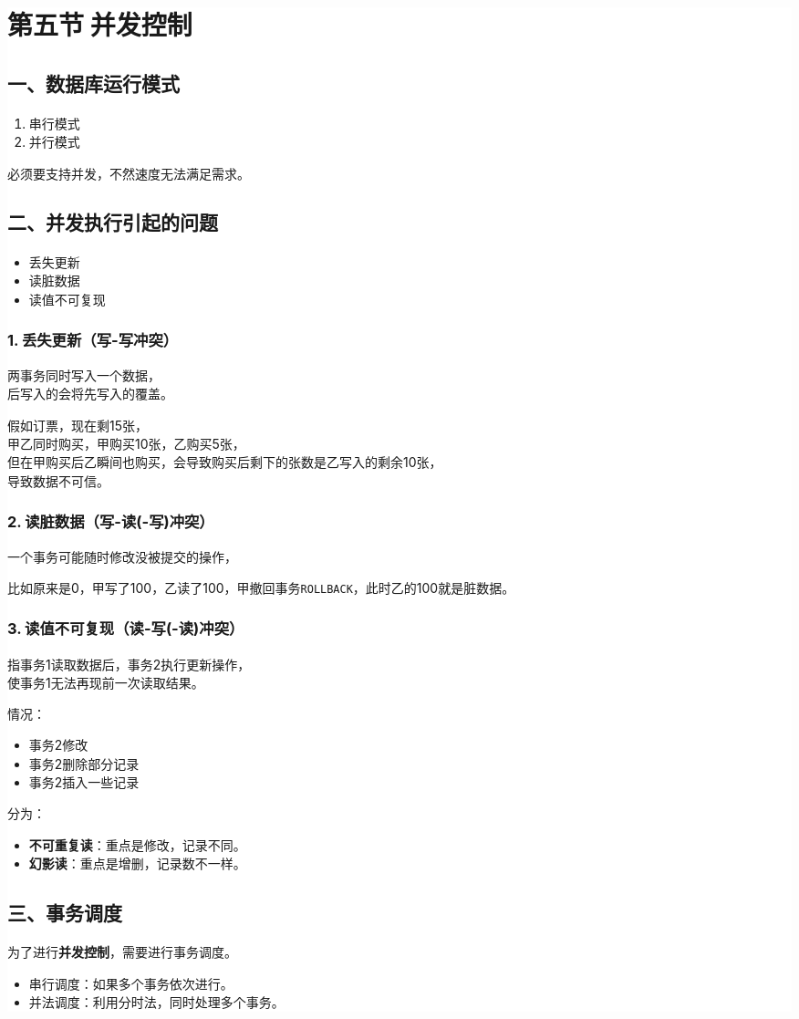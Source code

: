 # 第五节 并发控制

## 一、数据库运行模式

1. 串行模式
2. 并行模式

必须要支持并发，不然速度无法满足需求。

## 二、并发执行引起的问题

* 丢失更新
* 读脏数据
* 读值不可复现

### 1. 丢失更新（写-写冲突）

两事务同时写入一个数据，  
后写入的会将先写入的覆盖。

假如订票，现在剩15张，  
甲乙同时购买，甲购买10张，乙购买5张，  
但在甲购买后乙瞬间也购买，会导致购买后剩下的张数是乙写入的剩余10张，  
导致数据不可信。

### 2. 读脏数据（写-读(-写)冲突）

一个事务可能随时修改没被提交的操作，  

比如原来是0，甲写了100，乙读了100，甲撤回事务`ROLLBACK`，此时乙的100就是脏数据。

### 3. 读值不可复现（读-写(-读)冲突）

指事务1读取数据后，事务2执行更新操作，  
使事务1无法再现前一次读取结果。

情况：

* 事务2修改
* 事务2删除部分记录
* 事务2插入一些记录

分为：

* **不可重复读**：重点是修改，记录不同。
* **幻影读**：重点是增删，记录数不一样。

## 三、事务调度

为了进行**并发控制**，需要进行事务调度。

* 串行调度：如果多个事务依次进行。
* 并法调度：利用分时法，同时处理多个事务。
